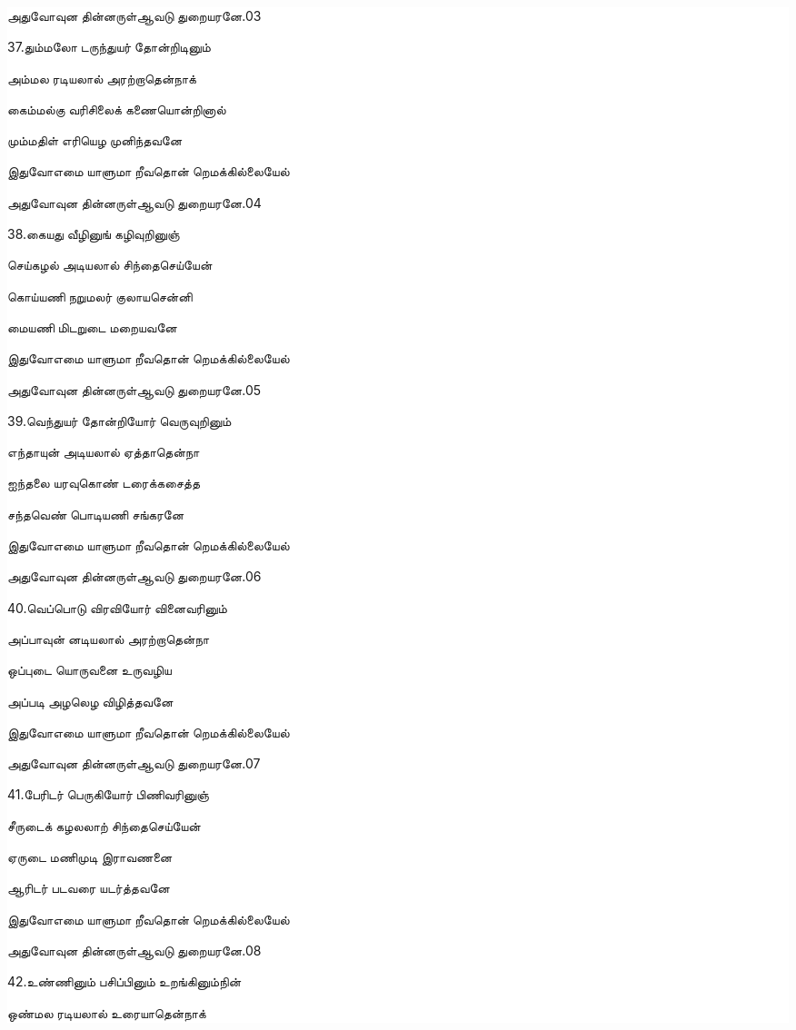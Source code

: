 அதுவோவுன தின்னருள்ஆவடு துறையரனே.03 

 37.தும்மலோ டருந்துயர் தோன்றிடினும்  

அம்மல ரடியலால் அரற்றாதென்நாக்  

கைம்மல்கு வரிசிலைக் கணையொன்றினால்  

மும்மதிள் எரியெழ முனிந்தவனே  

இதுவோஎமை யாளுமா றீவதொன் றெமக்கில்லையேல்  

அதுவோவுன தின்னருள்ஆவடு துறையரனே.04 

 38.கையது வீழினுங் கழிவுறினுஞ்  

செய்கழல் அடியலால் சிந்தைசெய்யேன்  

கொய்யணி நறுமலர் குலாயசென்னி  

மையணி மிடறுடை மறையவனே  

இதுவோஎமை யாளுமா றீவதொன் றெமக்கில்லையேல்  

அதுவோவுன தின்னருள்ஆவடு துறையரனே.05 

 39.வெந்துயர் தோன்றியோர் வெருவுறினும்  

எந்தாயுன் அடியலால் ஏத்தாதென்நா  

ஐந்தலை யரவுகொண் டரைக்கசைத்த  

சந்தவெண் பொடியணி சங்கரனே  

இதுவோஎமை யாளுமா றீவதொன் றெமக்கில்லையேல்  

அதுவோவுன தின்னருள்ஆவடு துறையரனே.06 

 40.வெப்பொடு விரவியோர் வினைவரினும்  

அப்பாவுன் னடியலால் அரற்றாதென்நா  

ஒப்புடை யொருவனை உருவழிய  

அப்படி அழலெழ விழித்தவனே  

இதுவோஎமை யாளுமா றீவதொன் றெமக்கில்லையேல்  

அதுவோவுன தின்னருள்ஆவடு துறையரனே.07 

 41.பேரிடர் பெருகியோர் பிணிவரினுஞ்  

சீருடைக் கழலலாற் சிந்தைசெய்யேன்  

ஏருடை மணிமுடி இராவணனை  

ஆரிடர் படவரை யடர்த்தவனே  

இதுவோஎமை யாளுமா றீவதொன் றெமக்கில்லையேல்  

அதுவோவுன தின்னருள்ஆவடு துறையரனே.08 

 42.உண்ணினும் பசிப்பினும் உறங்கினும்நின்  

ஒண்மல ரடியலால் உரையாதென்நாக்  
